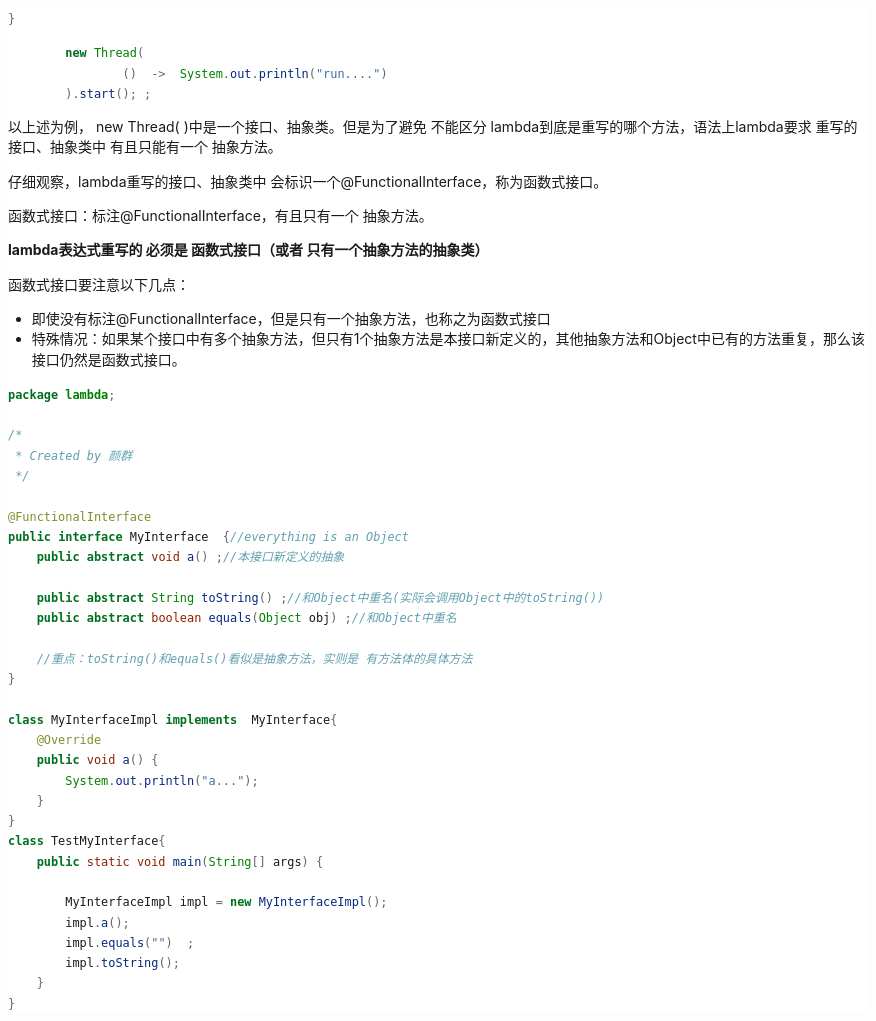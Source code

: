 ```java
}
```



```java
        new Thread(
                ()  ->  System.out.println("run....")
        ).start(); ;
```

以上述为例， new Thread(  )中是一个接口、抽象类。但是为了避免  不能区分 lambda到底是重写的哪个方法，语法上lambda要求 重写的 接口、抽象类中  有且只能有一个 抽象方法。

仔细观察，lambda重写的接口、抽象类中 会标识一个@FunctionalInterface，称为函数式接口。

函数式接口：标注@FunctionalInterface，有且只有一个 抽象方法。

**lambda表达式重写的 必须是 函数式接口（或者 只有一个抽象方法的抽象类）**

函数式接口要注意以下几点：

- 即使没有标注@FunctionalInterface，但是只有一个抽象方法，也称之为函数式接口
- 特殊情况：如果某个接口中有多个抽象方法，但只有1个抽象方法是本接口新定义的，其他抽象方法和Object中已有的方法重复，那么该接口仍然是函数式接口。

```java
package lambda;

/*
 * Created by 颜群
 */

@FunctionalInterface
public interface MyInterface  {//everything is an Object
    public abstract void a() ;//本接口新定义的抽象

    public abstract String toString() ;//和Object中重名(实际会调用Object中的toString())
    public abstract boolean equals(Object obj) ;//和Object中重名

    //重点：toString()和equals()看似是抽象方法，实则是 有方法体的具体方法
}

class MyInterfaceImpl implements  MyInterface{
    @Override
    public void a() {
        System.out.println("a...");
    }
}
class TestMyInterface{
    public static void main(String[] args) {

        MyInterfaceImpl impl = new MyInterfaceImpl();
        impl.a();
        impl.equals("")  ;
        impl.toString();
    }
}

```
